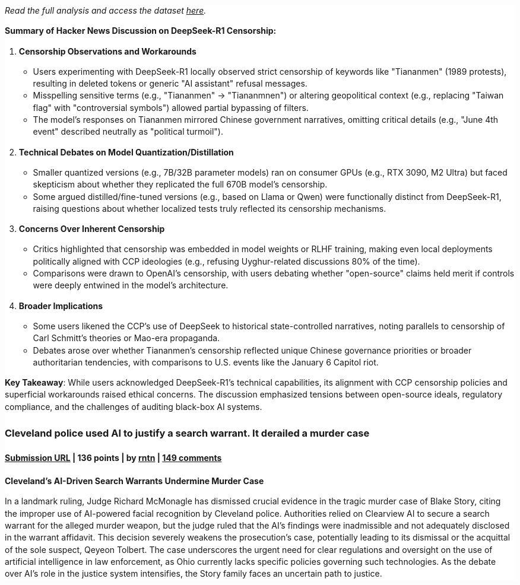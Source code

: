 *Read the full analysis and access the dataset [here](#).*

**Summary of Hacker News Discussion on DeepSeek-R1 Censorship:**

1. **Censorship Observations and Workarounds**  
   - Users experimenting with DeepSeek-R1 locally observed strict censorship of keywords like "Tiananmen" (1989 protests), resulting in deleted tokens or generic "AI assistant" refusal messages.  
   - Misspelling sensitive terms (e.g., "Tiananmen" → "Tiananmnen") or altering geopolitical context (e.g., replacing "Taiwan flag" with "controversial symbols") allowed partial bypassing of filters.  
   - The model’s responses on Tiananmen mirrored Chinese government narratives, omitting critical details (e.g., "June 4th event" described neutrally as "political turmoil").  

2. **Technical Debates on Model Quantization/Distillation**  
   - Smaller quantized versions (e.g., 7B/32B parameter models) ran on consumer GPUs (e.g., RTX 3090, M2 Ultra) but faced skepticism about whether they replicated the full 670B model’s censorship.  
   - Some argued distilled/fine-tuned versions (e.g., based on Llama or Qwen) were functionally distinct from DeepSeek-R1, raising questions about whether localized tests truly reflected its censorship mechanisms.  

3. **Concerns Over Inherent Censorship**  
   - Critics highlighted that censorship was embedded in model weights or RLHF training, making even local deployments politically aligned with CCP ideologies (e.g., refusing Uyghur-related discussions 80% of the time).  
   - Comparisons were drawn to OpenAI’s censorship, with users debating whether "open-source" claims held merit if controls were deeply entwined in the model’s architecture.  

4. **Broader Implications**  
   - Some users likened the CCP’s use of DeepSeek to historical state-controlled narratives, noting parallels to censorship of Carl Schmitt’s theories or Mao-era propaganda.  
   - Debates arose over whether Tiananmen’s censorship reflected unique Chinese governance priorities or broader authoritarian tendencies, with comparisons to U.S. events like the January 6 Capitol riot.  

**Key Takeaway**: While users acknowledged DeepSeek-R1’s technical capabilities, its alignment with CCP censorship policies and superficial workarounds raised ethical concerns. The discussion emphasized tensions between open-source ideals, regulatory compliance, and the challenges of auditing black-box AI systems.

### Cleveland police used AI to justify a search warrant. It derailed a murder case

#### [Submission URL](https://www.cleveland.com/news/2025/01/cleveland-police-used-ai-to-justify-a-search-warrant-it-has-derailed-a-murder-case.html) | 136 points | by [rntn](https://news.ycombinator.com/user?id=rntn) | [149 comments](https://news.ycombinator.com/item?id=42851124)

**Cleveland’s AI-Driven Search Warrants Undermine Murder Case**

In a landmark ruling, Judge Richard McMonagle has dismissed crucial evidence in the tragic murder case of Blake Story, citing the improper use of AI-powered facial recognition by Cleveland police. Authorities relied on Clearview AI to secure a search warrant for the alleged murder weapon, but the judge ruled that the AI’s findings were inadmissible and not adequately disclosed in the warrant affidavit. This decision severely weakens the prosecution’s case, potentially leading to its dismissal or the acquittal of the sole suspect, Qeyeon Tolbert. The case underscores the urgent need for clear regulations and oversight on the use of artificial intelligence in law enforcement, as Ohio currently lacks specific policies governing such technologies. As the debate over AI’s role in the justice system intensifies, the Story family faces an uncertain path to justice.
